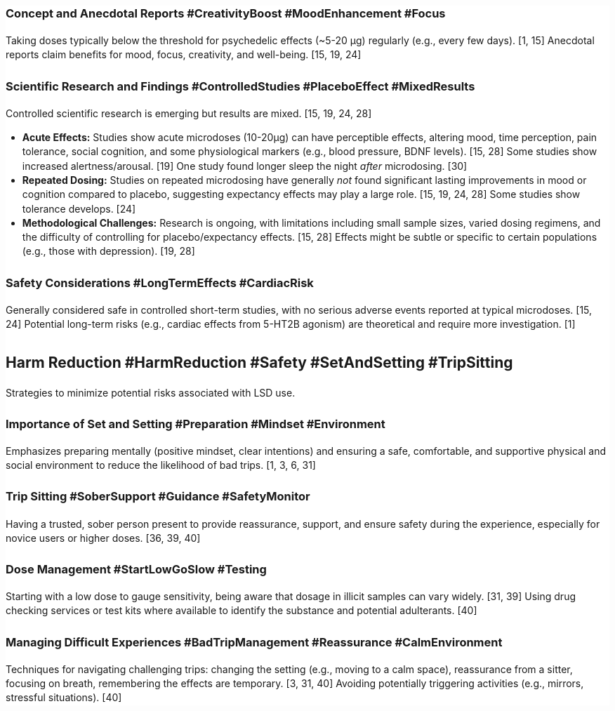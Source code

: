 ### Concept and Anecdotal Reports #CreativityBoost #MoodEnhancement #Focus
Taking doses typically below the threshold for psychedelic effects (~5-20 µg) regularly (e.g., every few days). [1, 15] Anecdotal reports claim benefits for mood, focus, creativity, and well-being. [15, 19, 24]

### Scientific Research and Findings #ControlledStudies #PlaceboEffect #MixedResults
Controlled scientific research is emerging but results are mixed. [15, 19, 24, 28]
*   **Acute Effects:** Studies show acute microdoses (10-20µg) can have perceptible effects, altering mood, time perception, pain tolerance, social cognition, and some physiological markers (e.g., blood pressure, BDNF levels). [15, 28] Some studies show increased alertness/arousal. [19] One study found longer sleep the night *after* microdosing. [30]
*   **Repeated Dosing:** Studies on repeated microdosing have generally *not* found significant lasting improvements in mood or cognition compared to placebo, suggesting expectancy effects may play a large role. [15, 19, 24, 28] Some studies show tolerance develops. [24]
*   **Methodological Challenges:** Research is ongoing, with limitations including small sample sizes, varied dosing regimens, and the difficulty of controlling for placebo/expectancy effects. [15, 28] Effects might be subtle or specific to certain populations (e.g., those with depression). [19, 28]

### Safety Considerations #LongTermEffects #CardiacRisk
Generally considered safe in controlled short-term studies, with no serious adverse events reported at typical microdoses. [15, 24] Potential long-term risks (e.g., cardiac effects from 5-HT2B agonism) are theoretical and require more investigation. [1]

## Harm Reduction #HarmReduction #Safety #SetAndSetting #TripSitting
Strategies to minimize potential risks associated with LSD use.

### Importance of Set and Setting #Preparation #Mindset #Environment
Emphasizes preparing mentally (positive mindset, clear intentions) and ensuring a safe, comfortable, and supportive physical and social environment to reduce the likelihood of bad trips. [1, 3, 6, 31]

### Trip Sitting #SoberSupport #Guidance #SafetyMonitor
Having a trusted, sober person present to provide reassurance, support, and ensure safety during the experience, especially for novice users or higher doses. [36, 39, 40]

### Dose Management #StartLowGoSlow #Testing
Starting with a low dose to gauge sensitivity, being aware that dosage in illicit samples can vary widely. [31, 39] Using drug checking services or test kits where available to identify the substance and potential adulterants. [40]

### Managing Difficult Experiences #BadTripManagement #Reassurance #CalmEnvironment
Techniques for navigating challenging trips: changing the setting (e.g., moving to a calm space), reassurance from a sitter, focusing on breath, remembering the effects are temporary. [3, 31, 40] Avoiding potentially triggering activities (e.g., mirrors, stressful situations). [40]
